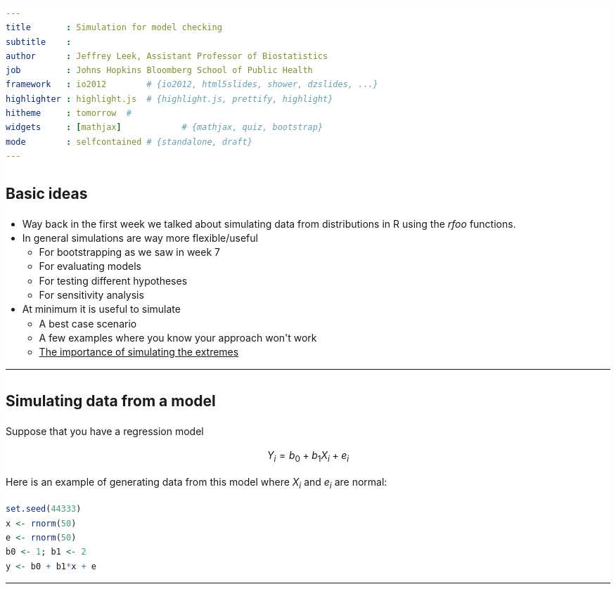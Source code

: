 ```yaml
---
title       : Simulation for model checking
subtitle    : 
author      : Jeffrey Leek, Assistant Professor of Biostatistics 
job         : Johns Hopkins Bloomberg School of Public Health
framework   : io2012        # {io2012, html5slides, shower, dzslides, ...}
highlighter : highlight.js  # {highlight.js, prettify, highlight}
hitheme     : tomorrow  # 
widgets     : [mathjax]            # {mathjax, quiz, bootstrap}
mode        : selfcontained # {standalone, draft}
---
```






## Basic ideas

* Way back in the first week we talked about simulating data from distributions in R using the _rfoo_ functions. 
* In general simulations are way more flexible/useful
  * For bootstrapping as we saw in week 7
  * For evaluating models
  * For testing different hypotheses
  * For sensitivity analysis
* At minimum it is useful to simulate
  * A best case scenario
  * A few examples where you know your approach won't work
  * [The importance of simulating the extremes](http://simplystatistics.org/2013/03/06/the-importance-of-simulating-the-extremes/)
  


---

## Simulating data from a model

Suppose that you have a regression model

$$ Y_i = b_0 + b_1 X_i  + e_i$$

Here is an example of generating data from this model where $X_i$ and $e_i$ are normal:


```r
set.seed(44333)
x <- rnorm(50)
e <- rnorm(50)
b0 <- 1; b1 <- 2
y <- b0 + b1*x + e
```



---
